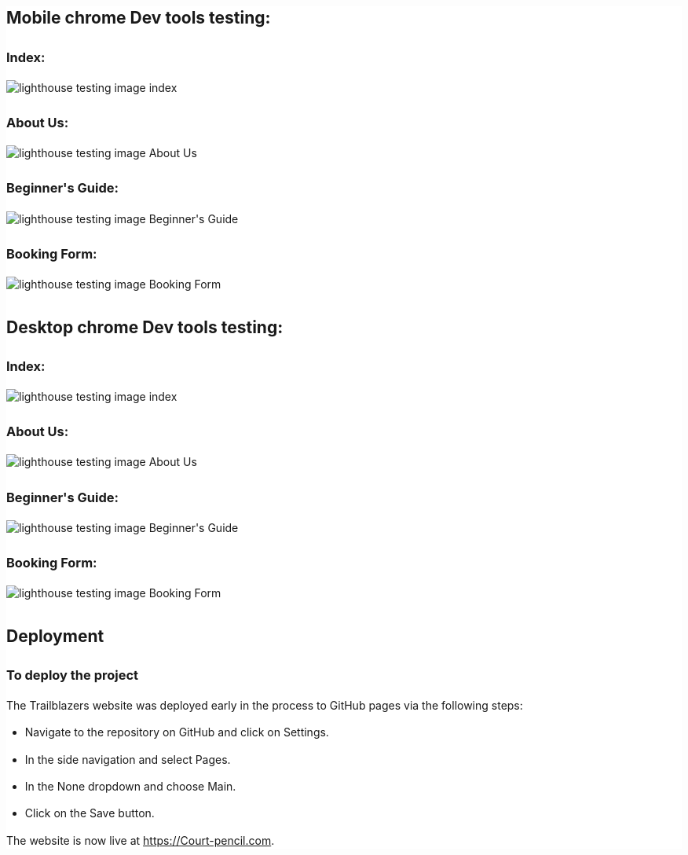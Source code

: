 
## Mobile chrome Dev tools testing:
### Index:
![lighthouse testing image index](docs/devtools-lighthouse.png)
 
### About Us:
![lighthouse testing image About Us](docs/devtools-lighthouse.png)

### Beginner's Guide:
![lighthouse testing image Beginner's Guide](docs/Lighthouse-beginnersguide.png)

### Booking Form:
![lighthouse testing image Booking Form](docs/lighthouse-bookingform.png)

## Desktop chrome Dev tools testing:

### Index:
![lighthouse testing image index](docs/lighthouse-desktop-index.png) 

### About Us:

![lighthouse testing image About Us](docs/lighthouse-desktop-about-us.png)

### Beginner's Guide:

![lighthouse testing image Beginner's Guide](docs/lighthouse-desktop-beginnersguide.png)

### Booking Form:

![lighthouse testing image Booking Form](docs/lighthouse-desktop-booking.png)

## Deployment

### To deploy the project

The Trailblazers website was deployed early in the process to GitHub pages via the following steps:

- Navigate to the repository on GitHub and click on Settings.

- In the side navigation and select Pages.

- In the None dropdown and choose Main.

- Click on the Save button.

The website is now live at https://Court-pencil.com.
